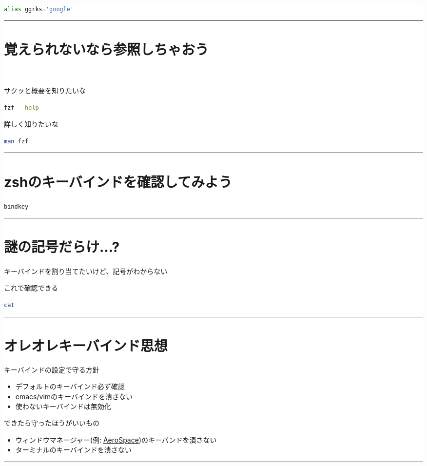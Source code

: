 ```sh
alias ggrks='google'
```

---

# 覚えられないなら参照しちゃおう

<br>

サクッと概要を知りたいな

```sh
fzf --help
```

詳しく知りたいな

```sh
man fzf
```

---

# zshのキーバインドを確認してみよう

```sh
bindkey
```

---

# 謎の記号だらけ...?

キーバインドを割り当てたいけど、記号がわからない

これで確認できる

```sh
cat
```

---

# オレオレキーバインド思想

キーバインドの設定で守る方針

- デフォルトのキーバインド必ず確認
- emacs/vimのキーバインドを潰さない
- 使わないキーバインドは無効化

できたら守ったほうがいいもの

- ウィンドウマネージャー(例: [AeroSpace](https://github.com/nikitabobko/AeroSpace))のキーバンドを潰さない
- ターミナルのキーバインドを潰さない

---